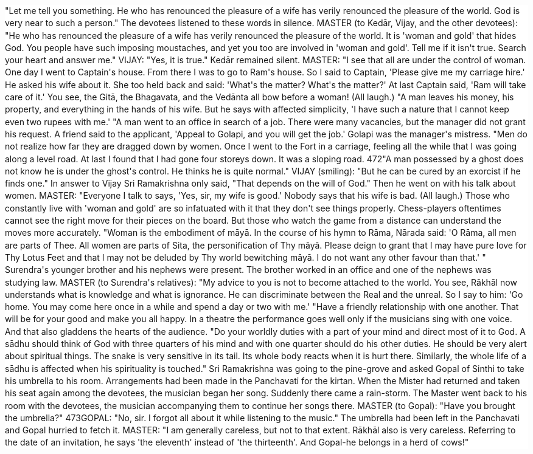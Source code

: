 "Let me tell you something. He who has renounced the pleasure of a wife has verily
renounced the pleasure of the world. God is very near to such a person."
The devotees listened to these words in silence.
MASTER (to Kedār, Vijay, and the other devotees): "He who has renounced the pleasure
of a wife has verily renounced the pleasure of the world. It is 'woman and gold' that
hides God. You people have such imposing moustaches, and yet you too are involved in
'woman and gold'. Tell me if it isn't true. Search your heart and answer me."
VIJAY: "Yes, it is true."
Kedār remained silent.
MASTER: "I see that all are under the control of woman. One day I went to Captain's
house. From there I was to go to Ram's house. So I said to Captain, 'Please give me my
carriage hire.' He asked his wife about it. She too held back and said: 'What's the
matter? What's the matter?' At last Captain said, 'Ram will take care of it.' You see, the
Gitā, the Bhagavata, and the Vedānta all bow before a woman! (All laugh.)
"A man leaves his money, his property, and everything in the hands of his wife. But he
says with affected simplicity, 'I have such a nature that I cannot keep even two rupees
with me.'
"A man went to an office in search of a job. There were many vacancies, but the
manager did not grant his request. A friend said to the applicant, 'Appeal to Golapi, and
you will get the job.' Golapi was the manager's mistress.
"Men do not realize how far they are dragged down by women. Once I went to the Fort
in a carriage, feeling all the while that I was going along a level road. At last I found that
I had gone four storeys down. It was a sloping road.
472"A man possessed by a ghost does not know he is under the ghost's control. He thinks
he is quite normal."
VIJAY (smiling): "But he can be cured by an exorcist if he finds one."
In answer to Vijay Sri Ramakrishna only said, "That depends on the will of God." Then he
went on with his talk about women.
MASTER: "Everyone I talk to says, 'Yes, sir, my wife is good.' Nobody says that his wife
is bad. (All laugh.) Those who constantly live with 'woman and gold' are so infatuated
with it that they don't see things properly. Chess-players oftentimes cannot see the right
move for their pieces on the board. But those who watch the game from a distance can
understand the moves more accurately.
"Woman is the embodiment of māyā. In the course of his hymn to Rāma, Nārada said:
'O Rāma, all men are parts of Thee. All women are parts of Sita, the personification of
Thy māyā. Please deign to grant that I may have pure love for Thy Lotus Feet and that I
may not be deluded by Thy world bewitching māyā. I do not want any other favour than
that.' "
Surendra's younger brother and his nephews were present. The brother worked in an
office and one of the nephews was studying law.
MASTER (to Surendra's relatives): "My advice to you is not to become attached to the
world. You see, Rākhāl now understands what is knowledge and what is ignorance. He
can discriminate between the Real and the unreal. So I say to him: 'Go home. You may
come here once in a while and spend a day or two with me.'
"Have a friendly relationship with one another. That will be for your good and make you
all happy. In a theatre the performance goes well only if the musicians sing with one
voice. And that also gladdens the hearts of the audience.
"Do your worldly duties with a part of your mind and direct most of it to God. A sādhu
should think of God with three quarters of his mind and with one quarter should do his
other duties. He should be very alert about spiritual things. The snake is very sensitive in
its tail. Its whole body reacts when it is hurt there. Similarly, the whole life of a sādhu is
affected when his spirituality is touched."
Sri Ramakrishna was going to the pine-grove and asked Gopal of Sinthi to take his
umbrella to his room. Arrangements had been made in the Panchavati for the kirtan.
When the Mister had returned and taken his seat again among the devotees, the
musician began her song. Suddenly there came a rain-storm. The Master went back to
his room with the devotees, the musician accompanying them to continue her songs
there.
MASTER (to Gopal): "Have you brought the umbrella?"
473GOPAL: "No, sir. I forgot all about it while listening to the music."
The umbrella had been left in the Panchavati and Gopal hurried to fetch it.
MASTER: "I am generally careless, but not to that extent. Rākhāl also is very careless.
Referring to the date of an invitation, he says 'the eleventh' instead of 'the thirteenth'.
And Gopal-he belongs in a herd of cows!"